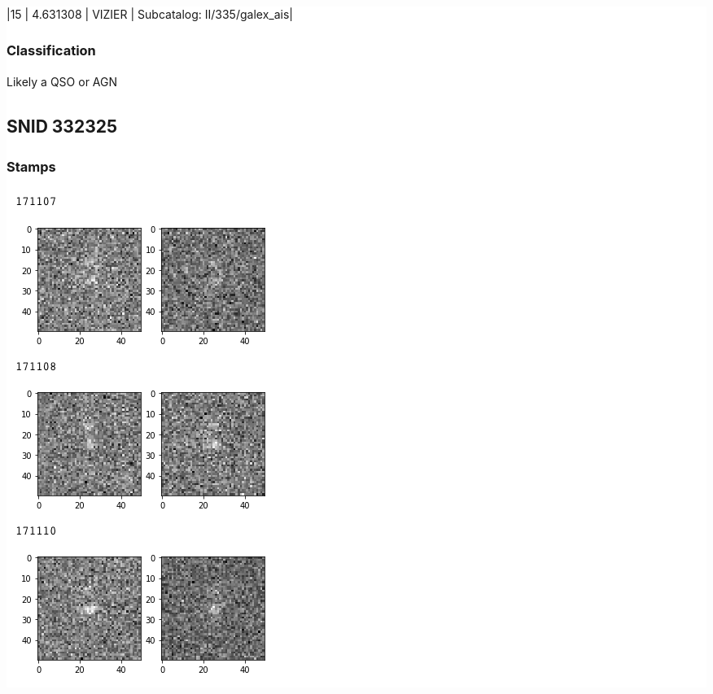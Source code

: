 |15 |     4.631308 | VIZIER |              Subcatalog: II/335/galex_ais|


### Classification

Likely a QSO or AGN

## SNID 332325

### Stamps

![](./images/332325_stamp1.png)